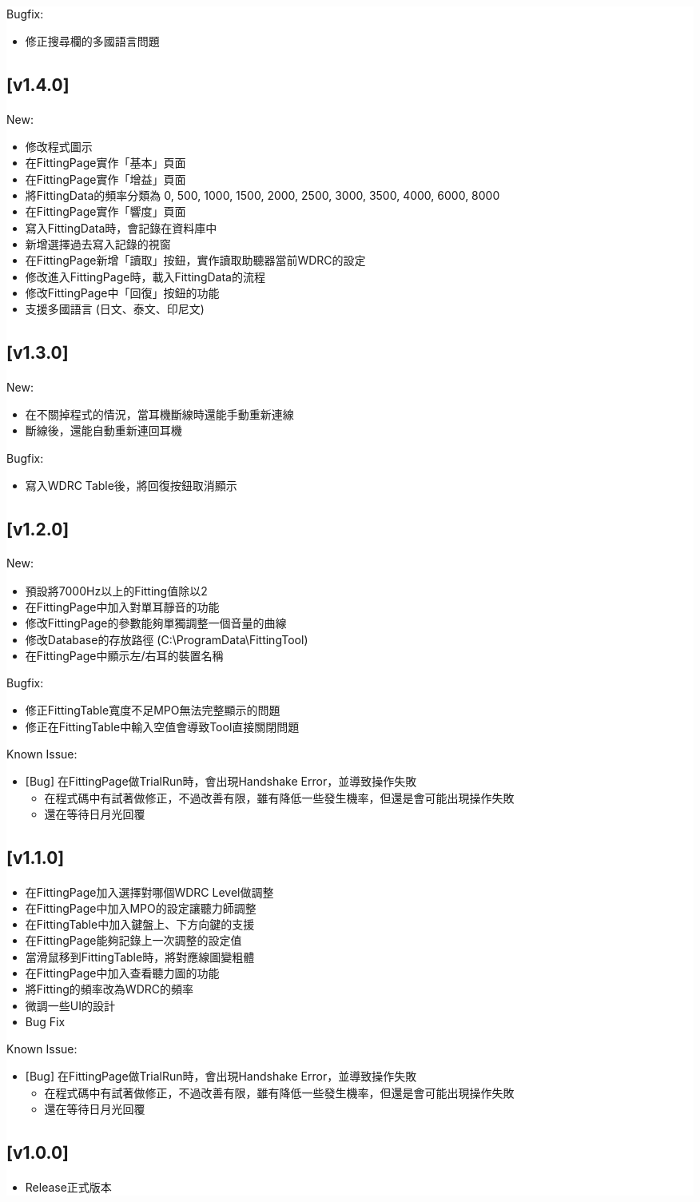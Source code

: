 Bugfix:
- 修正搜尋欄的多國語言問題

[v1.4.0]
--------
New:
- 修改程式圖示
- 在FittingPage實作「基本」頁面
- 在FittingPage實作「增益」頁面
- 將FittingData的頻率分類為 0, 500, 1000, 1500, 2000, 2500, 3000, 3500, 4000, 6000, 8000
- 在FittingPage實作「響度」頁面
- 寫入FittingData時，會記錄在資料庫中
- 新增選擇過去寫入記錄的視窗
- 在FittingPage新增「讀取」按鈕，實作讀取助聽器當前WDRC的設定
- 修改進入FittingPage時，載入FittingData的流程
- 修改FittingPage中「回復」按鈕的功能
- 支援多國語言 (日文、泰文、印尼文)

[v1.3.0]
--------
New:
- 在不關掉程式的情況，當耳機斷線時還能手動重新連線
- 斷線後，還能自動重新連回耳機

Bugfix:
- 寫入WDRC Table後，將回復按鈕取消顯示

[v1.2.0]
--------
New:
- 預設將7000Hz以上的Fitting值除以2
- 在FittingPage中加入對單耳靜音的功能
- 修改FittingPage的參數能夠單獨調整一個音量的曲線
- 修改Database的存放路徑 (C:\ProgramData\FittingTool)
- 在FittingPage中顯示左/右耳的裝置名稱

Bugfix:
- 修正FittingTable寬度不足MPO無法完整顯示的問題
- 修正在FittingTable中輸入空值會導致Tool直接關閉問題

Known Issue:
- [Bug] 在FittingPage做TrialRun時，會出現Handshake Error，並導致操作失敗
	* 在程式碼中有試著做修正，不過改善有限，雖有降低一些發生機率，但還是會可能出現操作失敗
	* 還在等待日月光回覆

[v1.1.0]
--------
- 在FittingPage加入選擇對哪個WDRC Level做調整
- 在FittingPage中加入MPO的設定讓聽力師調整
- 在FittingTable中加入鍵盤上、下方向鍵的支援
- 在FittingPage能夠記錄上一次調整的設定值
- 當滑鼠移到FittingTable時，將對應線圖變粗體
- 在FittingPage中加入查看聽力圖的功能
- 將Fitting的頻率改為WDRC的頻率
- 微調一些UI的設計
- Bug Fix

Known Issue:
- [Bug] 在FittingPage做TrialRun時，會出現Handshake Error，並導致操作失敗
	* 在程式碼中有試著做修正，不過改善有限，雖有降低一些發生機率，但還是會可能出現操作失敗
	* 還在等待日月光回覆

[v1.0.0]
--------
- Release正式版本
